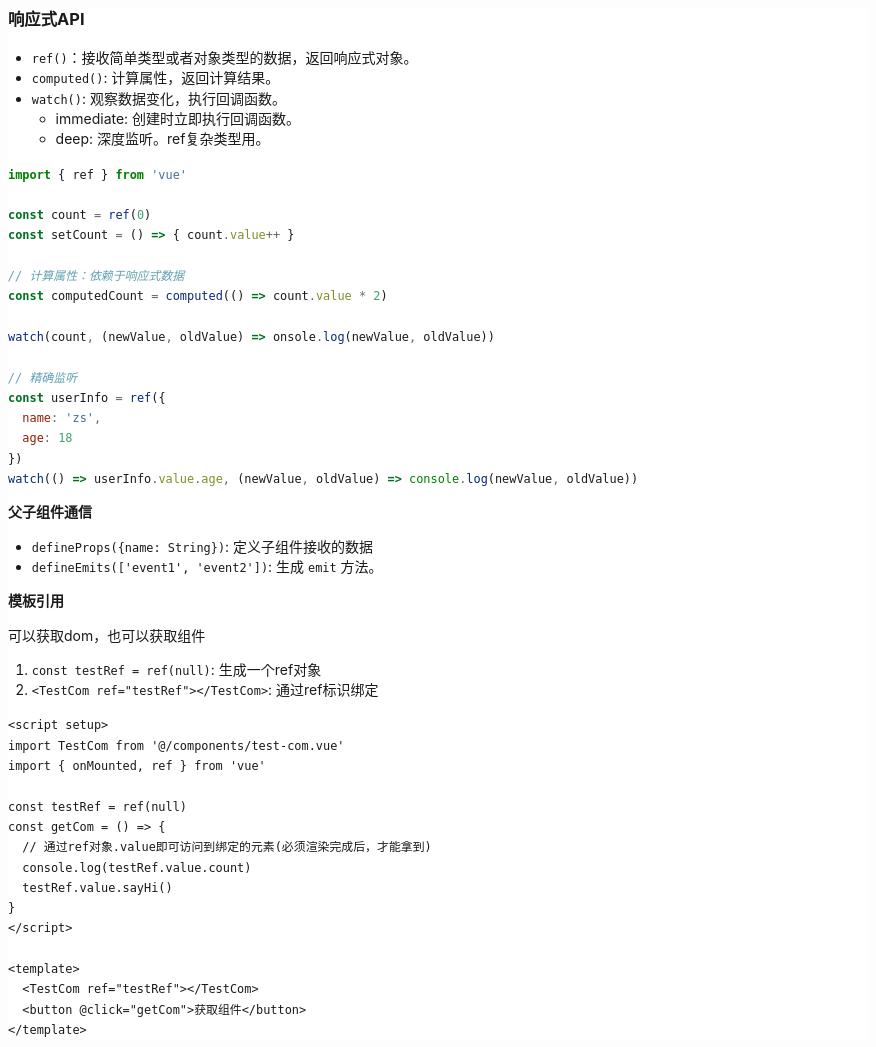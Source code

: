 
### 响应式API

- `ref()`：接收简单类型或者对象类型的数据，返回响应式对象。
- `computed()`: 计算属性，返回计算结果。
- `watch()`: 观察数据变化，执行回调函数。
  - immediate: 创建时立即执行回调函数。
  - deep: 深度监听。ref复杂类型用。

```js
import { ref } from 'vue'

const count = ref(0)
const setCount = () => { count.value++ }

// 计算属性：依赖于响应式数据
const computedCount = computed(() => count.value * 2)

watch(count, (newValue, oldValue) => onsole.log(newValue, oldValue))

// 精确监听
const userInfo = ref({
  name: 'zs',
  age: 18
})
watch(() => userInfo.value.age, (newValue, oldValue) => console.log(newValue, oldValue))
```


**父子组件通信**

- `defineProps({name: String})`: 定义子组件接收的数据
- `defineEmits(['event1', 'event2'])`: 生成 `emit` 方法。



**模板引用**

可以获取dom，也可以获取组件

1. `const testRef = ref(null)`: 生成一个ref对象
2. `<TestCom ref="testRef"></TestCom>`: 通过ref标识绑定

```vue
<script setup>
import TestCom from '@/components/test-com.vue'
import { onMounted, ref } from 'vue'

const testRef = ref(null)
const getCom = () => {
  // 通过ref对象.value即可访问到绑定的元素(必须渲染完成后，才能拿到)
  console.log(testRef.value.count)
  testRef.value.sayHi()
}
</script>

<template>
  <TestCom ref="testRef"></TestCom>
  <button @click="getCom">获取组件</button>
</template>
```
